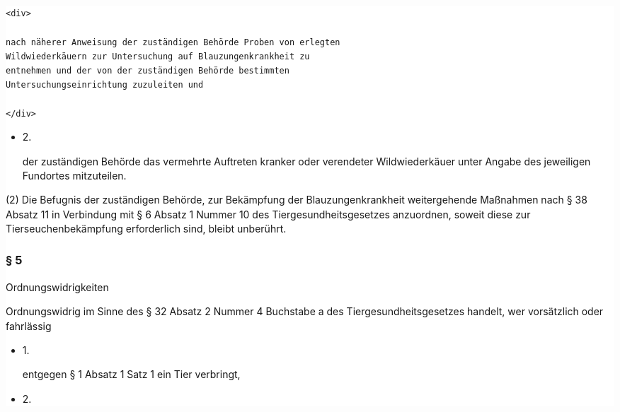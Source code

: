     <div>
    
    nach näherer Anweisung der zuständigen Behörde Proben von erlegten
    Wildwiederkäuern zur Untersuchung auf Blauzungenkrankheit zu
    entnehmen und der von der zuständigen Behörde bestimmten
    Untersuchungseinrichtung zuzuleiten und
    
    </div>

  - 2\.
    
    <div>
    
    der zuständigen Behörde das vermehrte Auftreten kranker oder
    verendeter Wildwiederkäuer unter Angabe des jeweiligen Fundortes
    mitzuteilen.
    
    </div>

</div>

<div class="jurAbsatz">

(2) Die Befugnis der zuständigen Behörde, zur Bekämpfung der
Blauzungenkrankheit weitergehende Maßnahmen nach § 38 Absatz 11 in
Verbindung mit § 6 Absatz 1 Nummer 10 des Tiergesundheitsgesetzes
anzuordnen, soweit diese zur Tierseuchenbekämpfung erforderlich sind,
bleibt unberührt.

</div>

</div>

</div>

</div>

<span id="BJNR604600006BJNE000618118.html"></span>

### § 5  
Ordnungswidrigkeiten

<div>

<div class="jnhtml">

<div>

<div class="jurAbsatz">

Ordnungswidrig im Sinne des § 32 Absatz 2 Nummer 4 Buchstabe a des
Tiergesundheitsgesetzes handelt, wer vorsätzlich oder fahrlässig

  - 1\.
    
    <div>
    
    entgegen § 1 Absatz 1 Satz 1 ein Tier verbringt,
    
    </div>

  - 2\.
    